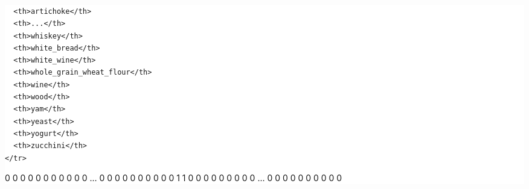       <th>artichoke</th>
      <th>...</th>
      <th>whiskey</th>
      <th>white_bread</th>
      <th>white_wine</th>
      <th>whole_grain_wheat_flour</th>
      <th>wine</th>
      <th>wood</th>
      <th>yam</th>
      <th>yeast</th>
      <th>yogurt</th>
      <th>zucchini</th>
    </tr>
  </thead>
  <tbody>
    <tr>
      <th>0</th>
      <td>0</td>
      <td>0</td>
      <td>0</td>
      <td>0</td>
      <td>0</td>
      <td>0</td>
      <td>0</td>
      <td>0</td>
      <td>0</td>
      <td>0</td>
      <td>...</td>
      <td>0</td>
      <td>0</td>
      <td>0</td>
      <td>0</td>
      <td>0</td>
      <td>0</td>
      <td>0</td>
      <td>0</td>
      <td>0</td>
      <td>0</td>
    </tr>
    <tr>
      <th>1</th>
      <td>1</td>
      <td>0</td>
      <td>0</td>
      <td>0</td>
      <td>0</td>
      <td>0</td>
      <td>0</td>
      <td>0</td>
      <td>0</td>
      <td>0</td>
      <td>...</td>
      <td>0</td>
      <td>0</td>
      <td>0</td>
      <td>0</td>
      <td>0</td>
      <td>0</td>
      <td>0</td>
      <td>0</td>
      <td>0</td>
      <td>0</td>
    </tr>
    <tr>